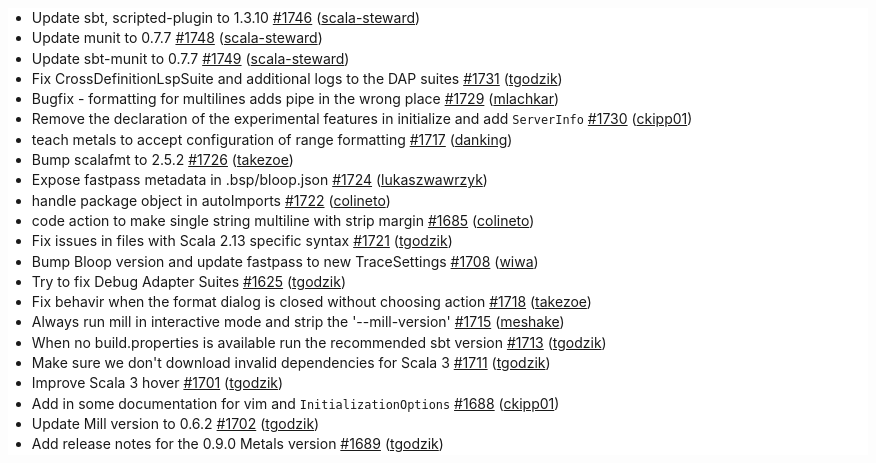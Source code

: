 - Update sbt, scripted-plugin to 1.3.10
  [\#1746](https://github.com/scalameta/metals/pull/1746)
  ([scala-steward](https://github.com/scala-steward))
- Update munit to 0.7.7 [\#1748](https://github.com/scalameta/metals/pull/1748)
  ([scala-steward](https://github.com/scala-steward))
- Update sbt-munit to 0.7.7
  [\#1749](https://github.com/scalameta/metals/pull/1749)
  ([scala-steward](https://github.com/scala-steward))
- Fix CrossDefinitionLspSuite and additional logs to the DAP suites
  [\#1731](https://github.com/scalameta/metals/pull/1731)
  ([tgodzik](https://github.com/tgodzik))
- Bugfix - formatting for multilines adds pipe in the wrong place
  [\#1729](https://github.com/scalameta/metals/pull/1729)
  ([mlachkar](https://github.com/mlachkar))
- Remove the declaration of the experimental features in initialize and add
  `ServerInfo` [\#1730](https://github.com/scalameta/metals/pull/1730)
  ([ckipp01](https://github.com/ckipp01))
- teach metals to accept configuration of range formatting
  [\#1717](https://github.com/scalameta/metals/pull/1717)
  ([danking](https://github.com/danking))
- Bump scalafmt to 2.5.2 [\#1726](https://github.com/scalameta/metals/pull/1726)
  ([takezoe](https://github.com/takezoe))
- Expose fastpass metadata in .bsp/bloop.json
  [\#1724](https://github.com/scalameta/metals/pull/1724)
  ([lukaszwawrzyk](https://github.com/lukaszwawrzyk))
- handle package object in autoImports
  [\#1722](https://github.com/scalameta/metals/pull/1722)
  ([colineto](https://github.com/colineto))
- code action to make single string multiline with strip margin
  [\#1685](https://github.com/scalameta/metals/pull/1685)
  ([colineto](https://github.com/colineto))
- Fix issues in files with Scala 2.13 specific syntax
  [\#1721](https://github.com/scalameta/metals/pull/1721)
  ([tgodzik](https://github.com/tgodzik))
- Bump Bloop version and update fastpass to new TraceSettings
  [\#1708](https://github.com/scalameta/metals/pull/1708)
  ([wiwa](https://github.com/wiwa))
- Try to fix Debug Adapter Suites
  [\#1625](https://github.com/scalameta/metals/pull/1625)
  ([tgodzik](https://github.com/tgodzik))
- Fix behavir when the format dialog is closed without choosing action
  [\#1718](https://github.com/scalameta/metals/pull/1718)
  ([takezoe](https://github.com/takezoe))
- Always run mill in interactive mode and strip the '--mill-version'
  [\#1715](https://github.com/scalameta/metals/pull/1715)
  ([meshake](https://github.com/meshake))
- When no build.properties is available run the recommended sbt version
  [\#1713](https://github.com/scalameta/metals/pull/1713)
  ([tgodzik](https://github.com/tgodzik))
- Make sure we don't download invalid dependencies for Scala 3
  [\#1711](https://github.com/scalameta/metals/pull/1711)
  ([tgodzik](https://github.com/tgodzik))
- Improve Scala 3 hover [\#1701](https://github.com/scalameta/metals/pull/1701)
  ([tgodzik](https://github.com/tgodzik))
- Add in some documentation for vim and `InitializationOptions`
  [\#1688](https://github.com/scalameta/metals/pull/1688)
  ([ckipp01](https://github.com/ckipp01))
- Update Mill version to 0.6.2
  [\#1702](https://github.com/scalameta/metals/pull/1702)
  ([tgodzik](https://github.com/tgodzik))
- Add release notes for the 0.9.0 Metals version
  [\#1689](https://github.com/scalameta/metals/pull/1689)
  ([tgodzik](https://github.com/tgodzik))
